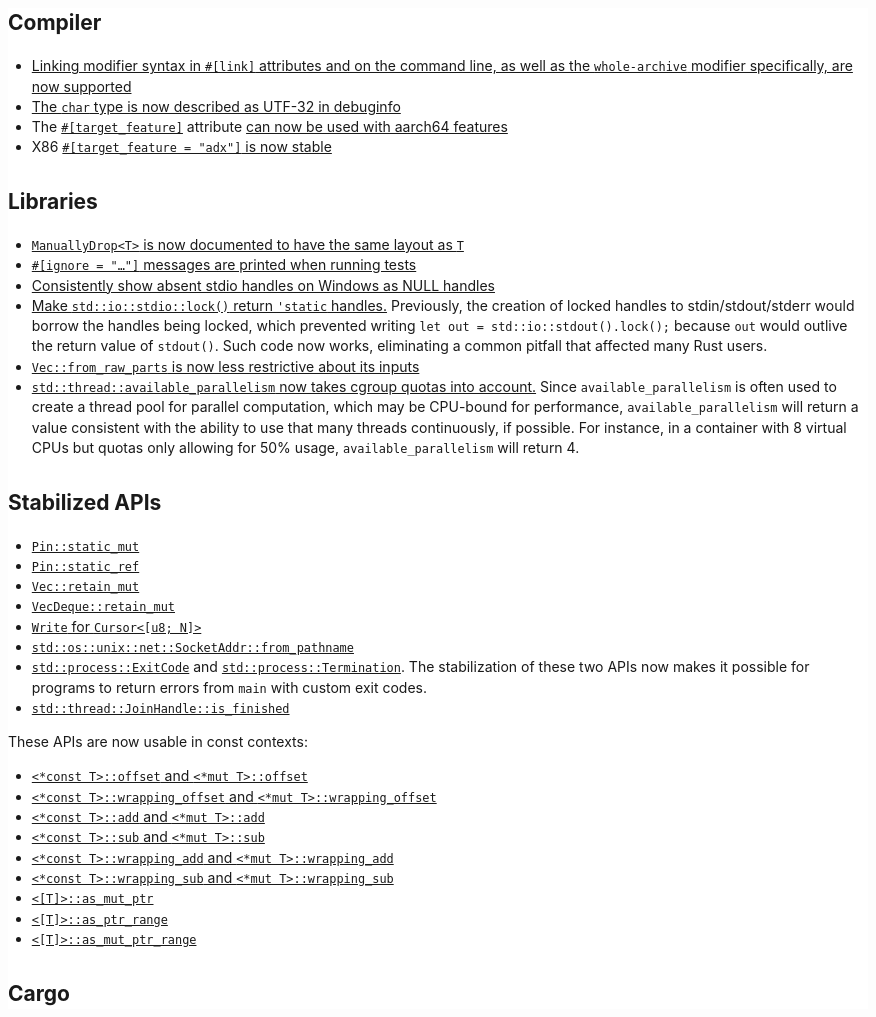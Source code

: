 Compiler
--------

- [Linking modifier syntax in `#[link]` attributes and on the command line, as well as the `whole-archive` modifier specifically, are now supported][93901]
- [The `char` type is now described as UTF-32 in debuginfo][89887]
- The [`#[target_feature]`][target_feature] attribute [can now be used with aarch64 features][90621]
- X86 [`#[target_feature = "adx"]` is now stable][93745]

Libraries
---------

- [`ManuallyDrop<T>` is now documented to have the same layout as `T`][88375]
- [`#[ignore = "…"]` messages are printed when running tests][92714]
- [Consistently show absent stdio handles on Windows as NULL handles][93263]
- [Make `std::io::stdio::lock()` return `'static` handles.][93965] Previously, the creation of locked handles to stdin/stdout/stderr would borrow the handles being locked, which prevented writing `let out = std::io::stdout().lock();` because `out` would outlive the return value of `stdout()`. Such code now works, eliminating a common pitfall that affected many Rust users.
- [`Vec::from_raw_parts` is now less restrictive about its inputs][95016]
- [`std::thread::available_parallelism` now takes cgroup quotas into account.][92697] Since `available_parallelism` is often used to create a thread pool for parallel computation, which may be CPU-bound for performance, `available_parallelism` will return a value consistent with the ability to use that many threads continuously, if possible. For instance, in a container with 8 virtual CPUs but quotas only allowing for 50% usage, `available_parallelism` will return 4.

Stabilized APIs
---------------

- [`Pin::static_mut`]
- [`Pin::static_ref`]
- [`Vec::retain_mut`]
- [`VecDeque::retain_mut`]
- [`Write` for `Cursor<[u8; N]>`][cursor-write-array]
- [`std::os::unix::net::SocketAddr::from_pathname`]
- [`std::process::ExitCode`] and [`std::process::Termination`]. The stabilization of these two APIs now makes it possible for programs to return errors from `main` with custom exit codes.
- [`std::thread::JoinHandle::is_finished`]

These APIs are now usable in const contexts:

- [`<*const T>::offset` and `<*mut T>::offset`][ptr-offset]
- [`<*const T>::wrapping_offset` and `<*mut T>::wrapping_offset`][ptr-wrapping_offset]
- [`<*const T>::add` and `<*mut T>::add`][ptr-add]
- [`<*const T>::sub` and `<*mut T>::sub`][ptr-sub]
- [`<*const T>::wrapping_add` and `<*mut T>::wrapping_add`][ptr-wrapping_add]
- [`<*const T>::wrapping_sub` and `<*mut T>::wrapping_sub`][ptr-wrapping_sub]
- [`<[T]>::as_mut_ptr`][slice-as_mut_ptr]
- [`<[T]>::as_ptr_range`][slice-as_ptr_range]
- [`<[T]>::as_mut_ptr_range`][slice-as_mut_ptr_range]

Cargo
-----


[98608]: https://github.com/rust-lang/rust/issues/98608
[98890]: https://github.com/rust-lang/rust/issues/98890
[98950]: https://github.com/rust-lang/rust/pull/98950
[98126]: https://github.com/rust-lang/rust/pull/98126
[INTEL-SA-00615]: https://www.intel.com/content/www/us/en/security-center/advisory/intel-sa-00615.html
[93313]: https://github.com/rust-lang/rust/pull/93313/
[93969]: https://github.com/rust-lang/rust/pull/93969/
[94206]: https://github.com/rust-lang/rust/pull/94206/
[94457]: https://github.com/rust-lang/rust/pull/94457/
[94775]: https://github.com/rust-lang/rust/pull/94775/
[94872]: https://github.com/rust-lang/rust/pull/94872/
[95006]: https://github.com/rust-lang/rust/pull/95006/
[95035]: https://github.com/rust-lang/rust/pull/95035/
[95372]: https://github.com/rust-lang/rust/pull/95372/
[95380]: https://github.com/rust-lang/rust/pull/95380/
[95431]: https://github.com/rust-lang/rust/pull/95431/
[95469]: https://github.com/rust-lang/rust/pull/95469/
[95705]: https://github.com/rust-lang/rust/pull/95705/
[95801]: https://github.com/rust-lang/rust/pull/95801/
[95819]: https://github.com/rust-lang/rust/pull/95819/
[95841]: https://github.com/rust-lang/rust/pull/95841/
[96042]: https://github.com/rust-lang/rust/pull/96042/
[96150]: https://github.com/rust-lang/rust/pull/96150/
[96268]: https://github.com/rust-lang/rust/pull/96268/
[96279]: https://github.com/rust-lang/rust/pull/96279/
[96393]: https://github.com/rust-lang/rust/pull/96393/
[96436]: https://github.com/rust-lang/rust/pull/96436/
[96557]: https://github.com/rust-lang/rust/pull/96557/
[96630]: https://github.com/rust-lang/rust/pull/96630/
[`bool::then_some`]: https://doc.rust-lang.org/stable/std/primitive.bool.html#method.then_some
[`f32::total_cmp`]: https://doc.rust-lang.org/stable/std/primitive.f32.html#method.total_cmp
[`f64::total_cmp`]: https://doc.rust-lang.org/stable/std/primitive.f64.html#method.total_cmp
[`Stdin::lines`]: https://doc.rust-lang.org/stable/std/io/struct.Stdin.html#method.lines
[`impl<T: Default> Default for AssertUnwindSafe<T>`]: https://doc.rust-lang.org/stable/std/panic/struct.AssertUnwindSafe.html#impl-Default
[rc-u8-from-str]: https://doc.rust-lang.org/stable/std/rc/struct.Rc.html#impl-From%3CRc%3Cstr%3E%3E
[arc-u8-from-str]: https://doc.rust-lang.org/stable/std/sync/struct.Arc.html#impl-From%3CArc%3Cstr%3E%3E
[stdarch/1285]: https://github.com/rust-lang/stdarch/pull/1285
[`windows::CommandExt::raw_arg`]: https://doc.rust-lang.org/stable/std/os/windows/process/trait.CommandExt.html#tymethod.raw_arg
[`FusedIterator for EncodeWide`]: https://doc.rust-lang.org/stable/std/os/windows/ffi/struct.EncodeWide.html#impl-FusedIterator
[88375]: https://github.com/rust-lang/rust/pull/88375/
[89887]: https://github.com/rust-lang/rust/pull/89887/
[90621]: https://github.com/rust-lang/rust/pull/90621/
[92285]: https://github.com/rust-lang/rust/pull/92285/
[92472]: https://github.com/rust-lang/rust/pull/92472/
[92697]: https://github.com/rust-lang/rust/pull/92697/
[92714]: https://github.com/rust-lang/rust/pull/92714/
[92911]: https://github.com/rust-lang/rust/pull/92911/
[93263]: https://github.com/rust-lang/rust/pull/93263/
[93745]: https://github.com/rust-lang/rust/pull/93745/
[93827]: https://github.com/rust-lang/rust/pull/93827/
[93901]: https://github.com/rust-lang/rust/pull/93901/
[93913]: https://github.com/rust-lang/rust/pull/93913/
[93965]: https://github.com/rust-lang/rust/pull/93965/
[94081]: https://github.com/rust-lang/rust/pull/94081/
[94261]: https://github.com/rust-lang/rust/pull/94261/
[94295]: https://github.com/rust-lang/rust/pull/94295/
[94832]: https://github.com/rust-lang/rust/pull/94832/
[95016]: https://github.com/rust-lang/rust/pull/95016/
[95251]: https://github.com/rust-lang/rust/pull/95251/
[`+whole-archive`]: https://doc.rust-lang.org/stable/rustc/command-line-arguments.html#linking-modifiers-whole-archive
[`Pin::static_mut`]: https://doc.rust-lang.org/stable/std/pin/struct.Pin.html#method.static_mut
[`Pin::static_ref`]: https://doc.rust-lang.org/stable/std/pin/struct.Pin.html#method.static_ref
[`Vec::retain_mut`]: https://doc.rust-lang.org/stable/std/vec/struct.Vec.html#method.retain_mut
[`VecDeque::retain_mut`]: https://doc.rust-lang.org/stable/std/collections/struct.VecDeque.html#method.retain_mut
[`std::os::unix::net::SocketAddr::from_pathname`]: https://doc.rust-lang.org/stable/std/os/unix/net/struct.SocketAddr.html#method.from_pathname
[`std::process::ExitCode`]: https://doc.rust-lang.org/stable/std/process/struct.ExitCode.html
[`std::process::Termination`]: https://doc.rust-lang.org/stable/std/process/trait.Termination.html
[`std::thread::JoinHandle::is_finished`]: https://doc.rust-lang.org/stable/std/thread/struct.JoinHandle.html#method.is_finished
[cargo/10448]: https://github.com/rust-lang/cargo/pull/10448/
[cursor-write-array]: https://doc.rust-lang.org/stable/std/io/struct.Cursor.html#impl-Write-4
[link-attr]: https://doc.rust-lang.org/stable/reference/items/external-blocks.html#the-link-attribute
[ptr-add]: https://doc.rust-lang.org/stable/std/primitive.pointer.html#method.add
[ptr-offset]: https://doc.rust-lang.org/stable/std/primitive.pointer.html#method.offset
[ptr-sub]: https://doc.rust-lang.org/stable/std/primitive.pointer.html#method.sub
[ptr-wrapping_add]: https://doc.rust-lang.org/stable/std/primitive.pointer.html#method.wrapping_add
[ptr-wrapping_offset]: https://doc.rust-lang.org/stable/std/primitive.pointer.html#method.wrapping_offset
[ptr-wrapping_sub]: https://doc.rust-lang.org/stable/std/primitive.pointer.html#method.wrapping_sub
[slice-as_mut_ptr]: https://doc.rust-lang.org/stable/std/primitive.slice.html#method.as_mut_ptr
[slice-as_mut_ptr_range]: https://doc.rust-lang.org/stable/std/primitive.slice.html#method.as_mut_ptr_range
[slice-as_ptr_range]: https://doc.rust-lang.org/stable/std/primitive.slice.html#method.as_ptr_range
[target_feature]: https://doc.rust-lang.org/reference/attributes/codegen.html#the-target_feature-attribute
[83822]: https://github.com/rust-lang/rust/pull/83822
[86374]: https://github.com/rust-lang/rust/pull/86374
[87487]: https://github.com/rust-lang/rust/pull/87487
[89621]: https://github.com/rust-lang/rust/pull/89621
[89926]: https://github.com/rust-lang/rust/pull/89926
[90132]: https://github.com/rust-lang/rust/pull/90132
[90247]: https://github.com/rust-lang/rust/pull/90247
[91606]: https://github.com/rust-lang/rust/pull/91606
[92068]: https://github.com/rust-lang/rust/pull/92068
[92300]: https://github.com/rust-lang/rust/pull/92300
[92357]: https://github.com/rust-lang/rust/pull/92357
[92383]: https://github.com/rust-lang/rust/pull/92383
[92630]: https://github.com/rust-lang/rust/pull/92630
[92670]: https://github.com/rust-lang/rust/pull/92670
[92800]: https://github.com/rust-lang/rust/pull/92800
[92933]: https://github.com/rust-lang/rust/pull/92933
[93566]: https://github.com/rust-lang/rust/pull/93566
[93577]: https://github.com/rust-lang/rust/pull/93577
[93658]: https://github.com/rust-lang/rust/pull/93658
[93742]: https://github.com/rust-lang/rust/pull/93742
[93824]: https://github.com/rust-lang/rust/pull/93824
[93918]: https://github.com/rust-lang/rust/pull/93918
[95026]: https://github.com/rust-lang/rust/pull/95026
[cargo/10086]: https://github.com/rust-lang/cargo/pull/10086
[cargo/10245]: https://github.com/rust-lang/cargo/pull/10245
[cargo/10269]: https://github.com/rust-lang/cargo/pull/10269
[cargo/10274]: https://github.com/rust-lang/cargo/pull/10274
[cargo/10379]: https://github.com/rust-lang/cargo/pull/10379
[arc_new_cyclic]: https://doc.rust-lang.org/stable/std/sync/struct.Arc.html#method.new_cyclic
[rc_new_cyclic]: https://doc.rust-lang.org/stable/std/rc/struct.Rc.html#method.new_cyclic
[slice_escape_ascii]: https://doc.rust-lang.org/stable/std/slice/struct.EscapeAscii.html
[slice_u8_escape_ascii]: https://doc.rust-lang.org/stable/std/primitive.slice.html#method.escape_ascii
[u8_escape_ascii]: https://doc.rust-lang.org/stable/std/primitive.u8.html#method.escape_ascii
[vec_spare_capacity_mut]: https://doc.rust-lang.org/stable/std/vec/struct.Vec.html#method.spare_capacity_mut
[assume_init_drop]: https://doc.rust-lang.org/stable/std/mem/union.MaybeUninit.html#method.assume_init_drop
[assume_init_read]: https://doc.rust-lang.org/stable/std/mem/union.MaybeUninit.html#method.assume_init_read
[i8_abs_diff]: https://doc.rust-lang.org/stable/std/primitive.i8.html#method.abs_diff
[i16_abs_diff]: https://doc.rust-lang.org/stable/std/primitive.i16.html#method.abs_diff
[i32_abs_diff]: https://doc.rust-lang.org/stable/std/primitive.i32.html#method.abs_diff
[i64_abs_diff]: https://doc.rust-lang.org/stable/std/primitive.i64.html#method.abs_diff
[i128_abs_diff]: https://doc.rust-lang.org/stable/std/primitive.i128.html#method.abs_diff
[isize_abs_diff]: https://doc.rust-lang.org/stable/std/primitive.isize.html#method.abs_diff
[u8_abs_diff]: https://doc.rust-lang.org/stable/std/primitive.u8.html#method.abs_diff
[u16_abs_diff]: https://doc.rust-lang.org/stable/std/primitive.u16.html#method.abs_diff
[u32_abs_diff]: https://doc.rust-lang.org/stable/std/primitive.u32.html#method.abs_diff
[u64_abs_diff]: https://doc.rust-lang.org/stable/std/primitive.u64.html#method.abs_diff
[u128_abs_diff]: https://doc.rust-lang.org/stable/std/primitive.u128.html#method.abs_diff
[usize_abs_diff]: https://doc.rust-lang.org/stable/std/primitive.usize.html#method.abs_diff
[display_error_kind]: https://doc.rust-lang.org/stable/std/io/enum.ErrorKind.html#impl-Display
[from_u8_exit_code]: https://doc.rust-lang.org/stable/std/process/struct.ExitCode.html#impl-From%3Cu8%3E
[not_never]: https://doc.rust-lang.org/stable/std/primitive.never.html#impl-Not
[wrapping_assign_ops]: https://doc.rust-lang.org/stable/std/num/struct.Wrapping.html#trait-implementations
[is_aarch64_feature_detected]: https://doc.rust-lang.org/stable/std/arch/macro.is_aarch64_feature_detected.html
[94124]: https://github.com/rust-lang/rust/issues/94124
[91867]: https://github.com/rust-lang/rust/issues/91867
[83744]: https://github.com/rust-lang/rust/pull/83744/
[83791]: https://github.com/rust-lang/rust/pull/83791/
[85013]: https://github.com/rust-lang/rust/pull/85013/
[89825]: https://github.com/rust-lang/rust/pull/89825/
[89999]: https://github.com/rust-lang/rust/pull/89999/
[90128]: https://github.com/rust-lang/rust/pull/90128/
[90207]: https://github.com/rust-lang/rust/pull/90207/
[90521]: https://github.com/rust-lang/rust/pull/90521/
[90586]: https://github.com/rust-lang/rust/pull/90586/
[90637]: https://github.com/rust-lang/rust/pull/90637/
[90833]: https://github.com/rust-lang/rust/pull/90833/
[90846]: https://github.com/rust-lang/rust/pull/90846/
[91003]: https://github.com/rust-lang/rust/pull/91003/
[91172]: https://github.com/rust-lang/rust/pull/91172/
[91255]: https://github.com/rust-lang/rust/pull/91255/
[91284]: https://github.com/rust-lang/rust/pull/91284/
[91535]: https://github.com/rust-lang/rust/pull/91535/
[91593]: https://github.com/rust-lang/rust/pull/91593/
[91728]: https://github.com/rust-lang/rust/pull/91728/
[91878]: https://github.com/rust-lang/rust/pull/91878/
[91896]: https://github.com/rust-lang/rust/pull/91896/
[91926]: https://github.com/rust-lang/rust/pull/91926/
[91984]: https://github.com/rust-lang/rust/pull/91984/
[92020]: https://github.com/rust-lang/rust/pull/92020/
[92034]: https://github.com/rust-lang/rust/pull/92034/
[92137]: https://github.com/rust-lang/rust/pull/92137/
[92483]: https://github.com/rust-lang/rust/pull/92483/
[cargo/10088]: https://github.com/rust-lang/cargo/pull/10088/
[cargo/10133]: https://github.com/rust-lang/cargo/pull/10133/
[cargo/10145]: https://github.com/rust-lang/cargo/pull/10145/
[cargo/10152]: https://github.com/rust-lang/cargo/pull/10152/
[cargo/10165]: https://github.com/rust-lang/cargo/pull/10165/
[cargo/10172]: https://github.com/rust-lang/cargo/pull/10172/
[cargo/10201]: https://github.com/rust-lang/cargo/pull/10201/
[cargo/10269]: https://github.com/rust-lang/cargo/pull/10269/
[cstr_from_bytes]: https://doc.rust-lang.org/stable/std/ffi/struct.CStr.html#method.from_bytes_with_nul_unchecked
[muninit_ptr]: https://doc.rust-lang.org/stable/std/mem/union.MaybeUninit.html#method.as_ptr
[muninit_init]: https://doc.rust-lang.org/stable/std/mem/union.MaybeUninit.html#method.assume_init
[muninit_init_ref]: https://doc.rust-lang.org/stable/std/mem/union.MaybeUninit.html#method.assume_init_ref
[unwindsafe_once]: https://doc.rust-lang.org/stable/std/sync/struct.Once.html#impl-UnwindSafe
[refunwindsafe_once]: https://doc.rust-lang.org/stable/std/sync/struct.Once.html#impl-RefUnwindSafe
[tryfrom_ref_arr]: https://doc.rust-lang.org/stable/std/convert/trait.TryFrom.html#impl-TryFrom%3C%26%27_%20mut%20%5BT%5D%3E
[lowercase]: https://doc.rust-lang.org/stable/std/char/struct.ToLowercase.html#impl-DoubleEndedIterator
[uppercase]: https://doc.rust-lang.org/stable/std/char/struct.ToUppercase.html#impl-DoubleEndedIterator
[try_from_char_err]: https://doc.rust-lang.org/stable/std/char/struct.TryFromCharError.html
[available_parallelism]: https://doc.rust-lang.org/stable/std/thread/fn.available_parallelism.html
[result-copied]: https://doc.rust-lang.org/stable/std/result/enum.Result.html#method.copied
[result-cloned]: https://doc.rust-lang.org/stable/std/result/enum.Result.html#method.cloned
[asm]: https://doc.rust-lang.org/stable/core/arch/macro.asm.html
[global_asm]: https://doc.rust-lang.org/stable/core/arch/macro.global_asm.html
[is_break]: https://doc.rust-lang.org/stable/std/ops/enum.ControlFlow.html#method.is_break
[is_continue]: https://doc.rust-lang.org/stable/std/ops/enum.ControlFlow.html#method.is_continue
[try_from_char_u8]: https://doc.rust-lang.org/stable/std/primitive.char.html#impl-TryFrom%3Cchar%3E
[zip]: https://doc.rust-lang.org/stable/std/iter/fn.zip.html
[is_power_of_two8]: https://doc.rust-lang.org/stable/core/num/struct.NonZeroU8.html#method.is_power_of_two
[is_power_of_two16]: https://doc.rust-lang.org/stable/core/num/struct.NonZeroU16.html#method.is_power_of_two
[is_power_of_two32]: https://doc.rust-lang.org/stable/core/num/struct.NonZeroU32.html#method.is_power_of_two
[is_power_of_two64]: https://doc.rust-lang.org/stable/core/num/struct.NonZeroU64.html#method.is_power_of_two
[is_power_of_two128]: https://doc.rust-lang.org/stable/core/num/struct.NonZeroU128.html#method.is_power_of_two
[is_power_of_two_usize]: https://doc.rust-lang.org/stable/core/num/struct.NonZeroUsize.html#method.is_power_of_two
[stdarch/1266]: https://github.com/rust-lang/stdarch/pull/1266
[CVE-2022-21658]: https://www.cve.org/CVERecord?id=CVE-2022-21658
[91254]: https://github.com/rust-lang/rust/pull/91254
[92912]: https://github.com/rust-lang/rust/pull/92912
[clippy/8075]: https://github.com/rust-lang/rust-clippy/pull/8075
[clippy/8295]: https://github.com/rust-lang/rust-clippy/pull/8295
[87337]: https://github.com/rust-lang/rust/pull/87337/
[87467]: https://github.com/rust-lang/rust/pull/87467/
[87704]: https://github.com/rust-lang/rust/pull/87704/
[88041]: https://github.com/rust-lang/rust/pull/88041/
[88447]: https://github.com/rust-lang/rust/pull/88447/
[88601]: https://github.com/rust-lang/rust/pull/88601/
[89062]: https://github.com/rust-lang/rust/pull/89062/
[89174]: https://github.com/rust-lang/rust/pull/89174/
[89551]: https://github.com/rust-lang/rust/pull/89551/
[89558]: https://github.com/rust-lang/rust/pull/89558/
[89580]: https://github.com/rust-lang/rust/pull/89580/
[89652]: https://github.com/rust-lang/rust/pull/89652/
[90041]: https://github.com/rust-lang/rust/pull/90041/
[90058]: https://github.com/rust-lang/rust/pull/90058/
[90104]: https://github.com/rust-lang/rust/pull/90104/
[90117]: https://github.com/rust-lang/rust/pull/90117/
[90175]: https://github.com/rust-lang/rust/pull/90175/
[90183]: https://github.com/rust-lang/rust/pull/90183/
[90297]: https://github.com/rust-lang/rust/pull/90297/
[90329]: https://github.com/rust-lang/rust/pull/90329/
[90361]: https://github.com/rust-lang/rust/pull/90361/
[90417]: https://github.com/rust-lang/rust/pull/90417/
[90473]: https://github.com/rust-lang/rust/pull/90473/
[90491]: https://github.com/rust-lang/rust/pull/90491/
[90733]: https://github.com/rust-lang/rust/pull/90733/
[90833]: https://github.com/rust-lang/rust/pull/90833/
[90846]: https://github.com/rust-lang/rust/pull/90846/
[91026]: https://github.com/rust-lang/rust/pull/91026/
[91207]: https://github.com/rust-lang/rust/pull/91207/
[91255]: https://github.com/rust-lang/rust/pull/91255/
[cargo/10082]: https://github.com/rust-lang/cargo/pull/10082/
[cargo/10107]: https://github.com/rust-lang/cargo/pull/10107/
[`Metadata::is_symlink`]: https://doc.rust-lang.org/stable/std/fs/struct.Metadata.html#method.is_symlink
[`Path::is_symlink`]: https://doc.rust-lang.org/stable/std/path/struct.Path.html#method.is_symlink
[`{integer}::saturating_div`]: https://doc.rust-lang.org/stable/std/primitive.i8.html#method.saturating_div
[`Option::unwrap_unchecked`]: https://doc.rust-lang.org/stable/std/option/enum.Option.html#method.unwrap_unchecked
[`Result::unwrap_unchecked`]: https://doc.rust-lang.org/stable/std/result/enum.Result.html#method.unwrap_unchecked
[`Result::unwrap_err_unchecked`]: https://doc.rust-lang.org/stable/std/result/enum.Result.html#method.unwrap_err_unchecked
[`File::options`]: https://doc.rust-lang.org/stable/std/fs/struct.File.html#method.options
[`Duration::new`]: https://doc.rust-lang.org/stable/std/time/struct.Duration.html#method.new
[85200]: https://github.com/rust-lang/rust/pull/85200/
[86191]: https://github.com/rust-lang/rust/pull/86191/
[87220]: https://github.com/rust-lang/rust/pull/87220/
[87260]: https://github.com/rust-lang/rust/pull/87260/
[88321]: https://github.com/rust-lang/rust/pull/88321/
[88529]: https://github.com/rust-lang/rust/pull/88529/
[88690]: https://github.com/rust-lang/rust/pull/88690/
[88952]: https://github.com/rust-lang/rust/pull/88952/
[89337]: https://github.com/rust-lang/rust/pull/89337/
[89507]: https://github.com/rust-lang/rust/pull/89507/
[89508]: https://github.com/rust-lang/rust/pull/89508/
[89582]: https://github.com/rust-lang/rust/pull/89582/
[89597]: https://github.com/rust-lang/rust/pull/89597/
[89614]: https://github.com/rust-lang/rust/pull/89614/
[89692]: https://github.com/rust-lang/rust/issues/89692/
[cargo/9943]: https://github.com/rust-lang/cargo/pull/9943/
[`array::as_mut_slice`]: https://doc.rust-lang.org/std/primitive.array.html#method.as_mut_slice
[`array::as_slice`]: https://doc.rust-lang.org/std/primitive.array.html#method.as_slice
[`collections::TryReserveError`]: https://doc.rust-lang.org/std/collections/struct.TryReserveError.html
[`HashMap::try_reserve`]: https://doc.rust-lang.org/std/collections/hash_map/struct.HashMap.html#method.try_reserve
[`HashSet::try_reserve`]: https://doc.rust-lang.org/std/collections/hash_set/struct.HashSet.html#method.try_reserve
[`String::try_reserve`]: https://doc.rust-lang.org/alloc/string/struct.String.html#method.try_reserve
[`String::try_reserve_exact`]: https://doc.rust-lang.org/alloc/string/struct.String.html#method.try_reserve_exact
[`Vec::try_reserve`]: https://doc.rust-lang.org/std/vec/struct.Vec.html#method.try_reserve
[`Vec::try_reserve_exact`]: https://doc.rust-lang.org/std/vec/struct.Vec.html#method.try_reserve_exact
[`VecDeque::try_reserve`]: https://doc.rust-lang.org/std/collections/struct.VecDeque.html#method.try_reserve
[`VecDeque::try_reserve_exact`]: https://doc.rust-lang.org/std/collections/struct.VecDeque.html#method.try_reserve_exact
[`Iterator::map_while`]: https://doc.rust-lang.org/std/iter/trait.Iterator.html#method.map_while
[`iter::MapWhile`]: https://doc.rust-lang.org/std/iter/struct.MapWhile.html
[`proc_macro::is_available`]: https://doc.rust-lang.org/proc_macro/fn.is_available.html
[`Command::get_program`]: https://doc.rust-lang.org/std/process/struct.Command.html#method.get_program
[`Command::get_args`]: https://doc.rust-lang.org/std/process/struct.Command.html#method.get_args
[`Command::get_envs`]: https://doc.rust-lang.org/std/process/struct.Command.html#method.get_envs
[`Command::get_current_dir`]: https://doc.rust-lang.org/std/process/struct.Command.html#method.get_current_dir
[`CommandArgs`]: https://doc.rust-lang.org/std/process/struct.CommandArgs.html
[`CommandEnvs`]: https://doc.rust-lang.org/std/process/struct.CommandEnvs.html
[CVE-2021-42574]: https://cve.mitre.org/cgi-bin/cvename.cgi?name=CVE-2021-42574
[rust-2021-edition-guide]: https://doc.rust-lang.org/nightly/edition-guide/rust-2021/index.html
[`std::os::unix::fs::chroot`]: https://doc.rust-lang.org/stable/std/os/unix/fs/fn.chroot.html
[`UnsafeCell::raw_get`]: https://doc.rust-lang.org/stable/std/cell/struct.UnsafeCell.html#method.raw_get
[`BufWriter::into_parts`]: https://doc.rust-lang.org/stable/std/io/struct.BufWriter.html#method.into_parts
[`core::panic::{UnwindSafe, RefUnwindSafe, AssertUnwindSafe}`]: https://github.com/rust-lang/rust/pull/84662
[`Vec::shrink_to`]: https://doc.rust-lang.org/stable/std/vec/struct.Vec.html#method.shrink_to
[`String::shrink_to`]: https://doc.rust-lang.org/stable/std/string/struct.String.html#method.shrink_to
[`OsString::shrink_to`]: https://doc.rust-lang.org/stable/std/ffi/struct.OsString.html#method.shrink_to
[`PathBuf::shrink_to`]: https://doc.rust-lang.org/stable/std/path/struct.PathBuf.html#method.shrink_to
[`BinaryHeap::shrink_to`]: https://doc.rust-lang.org/stable/std/collections/struct.BinaryHeap.html#method.shrink_to
[`VecDeque::shrink_to`]: https://doc.rust-lang.org/stable/std/collections/struct.VecDeque.html#method.shrink_to
[`HashMap::shrink_to`]: https://doc.rust-lang.org/stable/std/collections/hash_map/struct.HashMap.html#method.shrink_to
[`HashSet::shrink_to`]: https://doc.rust-lang.org/stable/std/collections/hash_set/struct.HashSet.html#method.shrink_to
[`std::mem::transmute`]: https://doc.rust-lang.org/stable/std/mem/fn.transmute.html
[`slice::first`]: https://doc.rust-lang.org/stable/std/primitive.slice.html#method.first
[`slice::split_first`]: https://doc.rust-lang.org/stable/std/primitive.slice.html#method.split_first
[`slice::last`]: https://doc.rust-lang.org/stable/std/primitive.slice.html#method.last
[`slice::split_last`]: https://doc.rust-lang.org/stable/std/primitive.slice.html#method.split_last
[`rust-version`]: https://doc.rust-lang.org/nightly/cargo/reference/manifest.html#the-rust-version-field
[rust#87671]: https://github.com/rust-lang/rust/pull/87671
[rust#86183]: https://github.com/rust-lang/rust/pull/86183
[rust#87385]: https://github.com/rust-lang/rust/pull/87385
[rust#88100]: https://github.com/rust-lang/rust/pull/88100
[rust#85305]: https://github.com/rust-lang/rust/pull/85305
[rust#88069]: https://github.com/rust-lang/rust/pull/88069
[rust#87472]: https://github.com/rust-lang/rust/pull/87472
[rust#87699]: https://github.com/rust-lang/rust/pull/87699
[rust#87570]: https://github.com/rust-lang/rust/pull/87570
[rust#88023]: https://github.com/rust-lang/rust/pull/88023
[rust#87760]: https://github.com/rust-lang/rust/pull/87760
[rust#87370]: https://github.com/rust-lang/rust/pull/87370
[rust#87580]: https://github.com/rust-lang/rust/pull/87580
[rust#83342]: https://github.com/rust-lang/rust/pull/83342
[rust#83093]: https://github.com/rust-lang/rust/pull/83093
[rust#85835]: https://github.com/rust-lang/rust/pull/85835
[rust#86744]: https://github.com/rust-lang/rust/pull/86744
[rust#81363]: https://github.com/rust-lang/rust/pull/81363
[rust#84111]: https://github.com/rust-lang/rust/pull/84111
[rust#85769]: https://github.com/rust-lang/rust/pull/85769#issuecomment-854363720
[rust#88399]: https://github.com/rust-lang/rust/pull/88399
[rust#81825]: https://github.com/rust-lang/rust/pull/81825#issuecomment-808406918
[rust#88019]: https://github.com/rust-lang/rust/pull/88019
[rust#87666]: https://github.com/rust-lang/rust/pull/87666
[86849]: https://github.com/rust-lang/rust/pull/86849
[86513]: https://github.com/rust-lang/rust/pull/86513
[86334]: https://github.com/rust-lang/rust/pull/86334
[86260]: https://github.com/rust-lang/rust/pull/86260
[85970]: https://github.com/rust-lang/rust/pull/85970
[85876]: https://github.com/rust-lang/rust/pull/85876
[83572]: https://github.com/rust-lang/rust/pull/83572
[86294]: https://github.com/rust-lang/rust/pull/86294
[86858]: https://github.com/rust-lang/rust/pull/86858
[86761]: https://github.com/rust-lang/rust/pull/86761
[85746]: https://github.com/rust-lang/rust/pull/85746
[85270]: https://github.com/rust-lang/rust/pull/85270
[83918]: https://github.com/rust-lang/rust/pull/83918
[79965]: https://github.com/rust-lang/rust/pull/79965
[cargo/9663]: https://github.com/rust-lang/cargo/pull/9663
[cargo/9675]: https://github.com/rust-lang/cargo/pull/9675
[cargo/9550]: https://github.com/rust-lang/cargo/pull/9550
[cargo/9680]: https://github.com/rust-lang/cargo/pull/9680
[`array::map`]: https://doc.rust-lang.org/stable/std/primitive.array.html#method.map
[`Bound::cloned`]: https://doc.rust-lang.org/stable/std/ops/enum.Bound.html#method.cloned
[`Drain::as_str`]: https://doc.rust-lang.org/stable/std/string/struct.Drain.html#method.as_str
[`IntoInnerError::into_error`]: https://doc.rust-lang.org/stable/std/io/struct.IntoInnerError.html#method.into_error
[`IntoInnerError::into_parts`]: https://doc.rust-lang.org/stable/std/io/struct.IntoInnerError.html#method.into_parts
[`MaybeUninit::assume_init_mut`]: https://doc.rust-lang.org/stable/std/mem/union.MaybeUninit.html#method.assume_init_mut
[`MaybeUninit::assume_init_ref`]: https://doc.rust-lang.org/stable/std/mem/union.MaybeUninit.html#method.assume_init_ref
[`MaybeUninit::write`]: https://doc.rust-lang.org/stable/std/mem/union.MaybeUninit.html#method.write
[`ops::ControlFlow`]: https://doc.rust-lang.org/stable/std/ops/enum.ControlFlow.html
[`str::from_utf8_unchecked`]: https://doc.rust-lang.org/stable/std/str/fn.from_utf8_unchecked.html
[`x86::_bittest`]: https://doc.rust-lang.org/stable/core/arch/x86/fn._bittest.html
[`x86::_bittestandcomplement`]: https://doc.rust-lang.org/stable/core/arch/x86/fn._bittestandcomplement.html
[`x86::_bittestandreset`]: https://doc.rust-lang.org/stable/core/arch/x86/fn._bittestandreset.html
[`x86::_bittestandset`]: https://doc.rust-lang.org/stable/core/arch/x86/fn._bittestandset.html
[`x86_64::_bittest64`]: https://doc.rust-lang.org/stable/core/arch/x86_64/fn._bittest64.html
[`x86_64::_bittestandcomplement64`]: https://doc.rust-lang.org/stable/core/arch/x86_64/fn._bittestandcomplement64.html
[`x86_64::_bittestandreset64`]: https://doc.rust-lang.org/stable/core/arch/x86_64/fn._bittestandreset64.html
[`x86_64::_bittestandset64`]: https://doc.rust-lang.org/stable/core/arch/x86_64/fn._bittestandset64.html
[85574]: https://github.com/rust-lang/rust/issues/85574
[86831]: https://github.com/rust-lang/rust/issues/86831
[86063]: https://github.com/rust-lang/rust/issues/86063
[79608]: https://github.com/rust-lang/rust/pull/79608
[84988]: https://github.com/rust-lang/rust/pull/84988
[84701]: https://github.com/rust-lang/rust/pull/84701
[84072]: https://github.com/rust-lang/rust/pull/84072
[85745]: https://github.com/rust-lang/rust/pull/85745
[84744]: https://github.com/rust-lang/rust/pull/84744
[85078]: https://github.com/rust-lang/rust/pull/85078
[84717]: https://github.com/rust-lang/rust/pull/84717
[83800]: https://github.com/rust-lang/rust/pull/83800
[83366]: https://github.com/rust-lang/rust/pull/83366
[83278]: https://github.com/rust-lang/rust/pull/83278
[85292]: https://github.com/rust-lang/rust/pull/85292
[82834]: https://github.com/rust-lang/rust/pull/82834
[cargo/9520]: https://github.com/rust-lang/cargo/pull/9520
[cargo/9499]: https://github.com/rust-lang/cargo/pull/9499
[cargo/9488]: https://github.com/rust-lang/cargo/pull/9488
[cargo/9375]: https://github.com/rust-lang/cargo/pull/9375
[`BTreeMap::into_keys`]: https://doc.rust-lang.org/std/collections/struct.BTreeMap.html#method.into_keys
[`BTreeMap::into_values`]: https://doc.rust-lang.org/std/collections/struct.BTreeMap.html#method.into_values
[`HashMap::into_keys`]: https://doc.rust-lang.org/std/collections/struct.HashMap.html#method.into_keys
[`HashMap::into_values`]: https://doc.rust-lang.org/std/collections/struct.HashMap.html#method.into_values
[`arch::wasm32`]: https://doc.rust-lang.org/core/arch/wasm32/index.html
[`VecDeque::binary_search`]: https://doc.rust-lang.org/std/collections/struct.VecDeque.html#method.binary_search
[`VecDeque::binary_search_by`]: https://doc.rust-lang.org/std/collections/struct.VecDeque.html#method.binary_search_by
[`VecDeque::binary_search_by_key`]: https://doc.rust-lang.org/std/collections/struct.VecDeque.html#method.binary_search_by_key
[`VecDeque::partition_point`]: https://doc.rust-lang.org/std/collections/struct.VecDeque.html#method.partition_point
[85667]: https://github.com/rust-lang/rust/pull/85667
[83386]: https://github.com/rust-lang/rust/pull/83386
[82771]: https://github.com/rust-lang/rust/pull/82771
[84147]: https://github.com/rust-lang/rust/pull/84147
[84082]: https://github.com/rust-lang/rust/pull/84082
[83799]: https://github.com/rust-lang/rust/pull/83799
[83681]: https://github.com/rust-lang/rust/pull/83681
[83652]: https://github.com/rust-lang/rust/pull/83652
[83387]: https://github.com/rust-lang/rust/pull/83387
[82873]: https://github.com/rust-lang/rust/pull/82873
[82864]: https://github.com/rust-lang/rust/pull/82864
[82608]: https://github.com/rust-lang/rust/pull/82608
[82565]: https://github.com/rust-lang/rust/pull/82565
[80525]: https://github.com/rust-lang/rust/pull/80525
[79278]: https://github.com/rust-lang/rust/pull/79278
[78618]: https://github.com/rust-lang/rust/pull/78618
[77704]: https://github.com/rust-lang/rust/pull/77704
[83941]: https://github.com/rust-lang/rust/pull/83941
[83065]: https://github.com/rust-lang/rust/pull/83065
[81764]: https://github.com/rust-lang/rust/pull/81764
[81469]: https://github.com/rust-lang/rust/pull/81469
[cargo/9298]: https://github.com/rust-lang/cargo/pull/9298
[cargo/9282]: https://github.com/rust-lang/cargo/pull/9282
[cargo/9392]: https://github.com/rust-lang/cargo/pull/9392
[`AtomicBool::fetch_update`]: https://doc.rust-lang.org/std/sync/atomic/struct.AtomicBool.html#method.fetch_update
[`AtomicPtr::fetch_update`]: https://doc.rust-lang.org/std/sync/atomic/struct.AtomicPtr.html#method.fetch_update
[`BTreeMap::retain`]: https://doc.rust-lang.org/std/collections/struct.BTreeMap.html#method.retain
[`BTreeSet::retain`]: https://doc.rust-lang.org/std/collections/struct.BTreeSet.html#method.retain
[`BufReader::seek_relative`]: https://doc.rust-lang.org/std/io/struct.BufReader.html#method.seek_relative
[`DebugStruct::non_exhaustive`]: https://doc.rust-lang.org/std/fmt/struct.DebugStruct.html#method.finish_non_exhaustive
[`Duration::MAX`]: https://doc.rust-lang.org/std/time/struct.Duration.html#associatedconstant.MAX
[`Duration::ZERO`]: https://doc.rust-lang.org/std/time/struct.Duration.html#associatedconstant.ZERO
[`Duration::is_zero`]: https://doc.rust-lang.org/std/time/struct.Duration.html#method.is_zero
[`Duration::saturating_add`]: https://doc.rust-lang.org/std/time/struct.Duration.html#method.saturating_add
[`Duration::saturating_mul`]: https://doc.rust-lang.org/std/time/struct.Duration.html#method.saturating_mul
[`Duration::saturating_sub`]: https://doc.rust-lang.org/std/time/struct.Duration.html#method.saturating_sub
[`ErrorKind::Unsupported`]: https://doc.rust-lang.org/std/io/enum.ErrorKind.html#variant.Unsupported
[`Option::insert`]: https://doc.rust-lang.org/std/option/enum.Option.html#method.insert
[`Ordering::is_eq`]: https://doc.rust-lang.org/std/cmp/enum.Ordering.html#method.is_eq
[`Ordering::is_ge`]: https://doc.rust-lang.org/std/cmp/enum.Ordering.html#method.is_ge
[`Ordering::is_gt`]: https://doc.rust-lang.org/std/cmp/enum.Ordering.html#method.is_gt
[`Ordering::is_le`]: https://doc.rust-lang.org/std/cmp/enum.Ordering.html#method.is_le
[`Ordering::is_lt`]: https://doc.rust-lang.org/std/cmp/enum.Ordering.html#method.is_lt
[`Ordering::is_ne`]: https://doc.rust-lang.org/std/cmp/enum.Ordering.html#method.is_ne
[`OsStr::is_ascii`]: https://doc.rust-lang.org/std/ffi/struct.OsStr.html#method.is_ascii
[`OsStr::make_ascii_lowercase`]: https://doc.rust-lang.org/std/ffi/struct.OsStr.html#method.make_ascii_lowercase
[`OsStr::make_ascii_uppercase`]: https://doc.rust-lang.org/std/ffi/struct.OsStr.html#method.make_ascii_uppercase
[`OsStr::to_ascii_lowercase`]: https://doc.rust-lang.org/std/ffi/struct.OsStr.html#method.to_ascii_lowercase
[`OsStr::to_ascii_uppercase`]: https://doc.rust-lang.org/std/ffi/struct.OsStr.html#method.to_ascii_uppercase
[`Peekable::peek_mut`]: https://doc.rust-lang.org/std/iter/struct.Peekable.html#method.peek_mut
[`Rc::decrement_strong_count`]: https://doc.rust-lang.org/std/rc/struct.Rc.html#method.increment_strong_count
[`Rc::increment_strong_count`]: https://doc.rust-lang.org/std/rc/struct.Rc.html#method.increment_strong_count
[`Vec::extend_from_within`]: https://doc.rust-lang.org/beta/std/vec/struct.Vec.html#method.extend_from_within
[`array::from_mut`]: https://doc.rust-lang.org/beta/std/array/fn.from_mut.html
[`array::from_ref`]: https://doc.rust-lang.org/beta/std/array/fn.from_ref.html
[`cmp::max_by_key`]: https://doc.rust-lang.org/beta/std/cmp/fn.max_by_key.html
[`cmp::max_by`]: https://doc.rust-lang.org/beta/std/cmp/fn.max_by.html
[`cmp::min_by_key`]: https://doc.rust-lang.org/beta/std/cmp/fn.min_by_key.html
[`cmp::min_by`]: https://doc.rust-lang.org/beta/std/cmp/fn.min_by.html
[`f32::is_subnormal`]: https://doc.rust-lang.org/std/primitive.f64.html#method.is_subnormal
[`f64::is_subnormal`]: https://doc.rust-lang.org/std/primitive.f64.html#method.is_subnormal
[ietf6943]: https://datatracker.ietf.org/doc/html/rfc6943#section-3.1.1
[84970]: https://github.com/rust-lang/rust/issues/84970
[84136]: https://github.com/rust-lang/rust/issues/84136
[80763]: https://github.com/rust-lang/rust/pull/80763
[82166]: https://github.com/rust-lang/rust/pull/82166
[82121]: https://github.com/rust-lang/rust/pull/82121
[81879]: https://github.com/rust-lang/rust/pull/81879
[82261]: https://github.com/rust-lang/rust/pull/82261
[82218]: https://github.com/rust-lang/rust/pull/82218
[82216]: https://github.com/rust-lang/rust/pull/82216
[82202]: https://github.com/rust-lang/rust/pull/82202
[81855]: https://github.com/rust-lang/rust/pull/81855
[81766]: https://github.com/rust-lang/rust/pull/81766
[81744]: https://github.com/rust-lang/rust/pull/81744
[81611]: https://github.com/rust-lang/rust/pull/81611
[81479]: https://github.com/rust-lang/rust/pull/81479
[81451]: https://github.com/rust-lang/rust/pull/81451
[81356]: https://github.com/rust-lang/rust/pull/81356
[80962]: https://github.com/rust-lang/rust/pull/80962
[80553]: https://github.com/rust-lang/rust/pull/80553
[80527]: https://github.com/rust-lang/rust/pull/80527
[79519]: https://github.com/rust-lang/rust/pull/79519
[79423]: https://github.com/rust-lang/rust/pull/79423
[79208]: https://github.com/rust-lang/rust/pull/79208
[78429]: https://github.com/rust-lang/rust/pull/78429
[82733]: https://github.com/rust-lang/rust/pull/82733
[82594]: https://github.com/rust-lang/rust/pull/82594
[79078]: https://github.com/rust-lang/rust/pull/79078
[cargo/9181]: https://github.com/rust-lang/cargo/pull/9181
[`char::MAX`]: https://doc.rust-lang.org/std/primitive.char.html#associatedconstant.MAX
[`char::REPLACEMENT_CHARACTER`]: https://doc.rust-lang.org/std/primitive.char.html#associatedconstant.REPLACEMENT_CHARACTER
[`char::UNICODE_VERSION`]: https://doc.rust-lang.org/std/primitive.char.html#associatedconstant.UNICODE_VERSION
[`char::decode_utf16`]: https://doc.rust-lang.org/std/primitive.char.html#method.decode_utf16
[`char::from_u32`]: https://doc.rust-lang.org/std/primitive.char.html#method.from_u32
[`char::from_u32_unchecked`]: https://doc.rust-lang.org/std/primitive.char.html#method.from_u32_unchecked
[`char::from_digit`]: https://doc.rust-lang.org/std/primitive.char.html#method.from_digit
[`Peekable::next_if`]: https://doc.rust-lang.org/stable/std/iter/struct.Peekable.html#method.next_if
[`Peekable::next_if_eq`]: https://doc.rust-lang.org/stable/std/iter/struct.Peekable.html#method.next_if_eq
[`Arguments::as_str`]: https://doc.rust-lang.org/stable/std/fmt/struct.Arguments.html#method.as_str
[`str::split_once`]: https://doc.rust-lang.org/stable/std/primitive.str.html#method.split_once
[`str::rsplit_once`]: https://doc.rust-lang.org/stable/std/primitive.str.html#method.rsplit_once
[`slice::partition_point`]: https://doc.rust-lang.org/stable/std/primitive.slice.html#method.partition_point
[`char::len_utf8`]: https://doc.rust-lang.org/stable/std/primitive.char.html#method.len_utf8
[`char::len_utf16`]: https://doc.rust-lang.org/stable/std/primitive.char.html#method.len_utf16
[`char::to_ascii_uppercase`]: https://doc.rust-lang.org/stable/std/primitive.char.html#method.to_ascii_uppercase
[`char::to_ascii_lowercase`]: https://doc.rust-lang.org/stable/std/primitive.char.html#method.to_ascii_lowercase
[`char::eq_ignore_ascii_case`]: https://doc.rust-lang.org/stable/std/primitive.char.html#method.eq_ignore_ascii_case
[`u8::to_ascii_uppercase`]: https://doc.rust-lang.org/stable/std/primitive.u8.html#method.to_ascii_uppercase
[`u8::to_ascii_lowercase`]: https://doc.rust-lang.org/stable/std/primitive.u8.html#method.to_ascii_lowercase
[`u8::eq_ignore_ascii_case`]: https://doc.rust-lang.org/stable/std/primitive.u8.html#method.eq_ignore_ascii_case
[79135]: https://github.com/rust-lang/rust/pull/79135
[74489]: https://github.com/rust-lang/rust/pull/74489
[76934]: https://github.com/rust-lang/rust/pull/76934
[79570]: https://github.com/rust-lang/rust/pull/79570
[80181]: https://github.com/rust-lang/rust/pull/80181
[79642]: https://github.com/rust-lang/rust/pull/79642
[80945]: https://github.com/rust-lang/rust/pull/80945
[80279]: https://github.com/rust-lang/rust/pull/80279
[80053]: https://github.com/rust-lang/rust/pull/80053
[79502]: https://github.com/rust-lang/rust/pull/79502
[75180]: https://github.com/rust-lang/rust/pull/75180
[81521]: https://github.com/rust-lang/rust/pull/81521
[80968]: https://github.com/rust-lang/rust/pull/80968
[80959]: https://github.com/rust-lang/rust/pull/80959
[80718]: https://github.com/rust-lang/rust/pull/80718
[80653]: https://github.com/rust-lang/rust/pull/80653
[80579]: https://github.com/rust-lang/rust/pull/80579
[79998]: https://github.com/rust-lang/rust/pull/79998
[78044]: https://github.com/rust-lang/rust/pull/78044
[81455]: https://github.com/rust-lang/rust/pull/81455
[80764]: https://github.com/rust-lang/rust/pull/80764
[80749]: https://github.com/rust-lang/rust/pull/80749
[80662]: https://github.com/rust-lang/rust/pull/80662
[79134]: https://github.com/rust-lang/rust/pull/79134
[80966]: https://github.com/rust-lang/rust/pull/80966
[cargo/8997]: https://github.com/rust-lang/cargo/pull/8997
[cargo/9112]: https://github.com/rust-lang/cargo/pull/9112
[feature-resolver@2.0]: https://doc.rust-lang.org/nightly/cargo/reference/features.html#feature-resolver-version-2
[`Once::call_once_force`]: https://doc.rust-lang.org/stable/std/sync/struct.Once.html#method.call_once_force
[`sync::OnceState`]: https://doc.rust-lang.org/stable/std/sync/struct.OnceState.html
[`panic::panic_any`]: https://doc.rust-lang.org/stable/std/panic/fn.panic_any.html
[`slice::strip_prefix`]: https://doc.rust-lang.org/stable/std/primitive.slice.html#method.strip_prefix
[`slice::strip_suffix`]: https://doc.rust-lang.org/stable/std/primitive.slice.html#method.strip_prefix
[`Arc::increment_strong_count`]: https://doc.rust-lang.org/nightly/std/sync/struct.Arc.html#method.increment_strong_count
[`Arc::decrement_strong_count`]: https://doc.rust-lang.org/nightly/std/sync/struct.Arc.html#method.decrement_strong_count
[`slice::fill_with`]: https://doc.rust-lang.org/nightly/std/primitive.slice.html#method.fill_with
[`ptr::addr_of!`]: https://doc.rust-lang.org/nightly/std/ptr/macro.addr_of.html
[`ptr::addr_of_mut!`]: https://doc.rust-lang.org/nightly/std/ptr/macro.addr_of_mut.html
[`array::IntoIter`]: https://doc.rust-lang.org/nightly/std/array/struct.IntoIter.html
[`slice::split_inclusive`]: https://doc.rust-lang.org/nightly/std/primitive.slice.html#method.split_inclusive
[`slice::split_inclusive_mut`]: https://doc.rust-lang.org/nightly/std/primitive.slice.html#method.split_inclusive_mut
[`str::split_inclusive`]: https://doc.rust-lang.org/nightly/std/primitive.str.html#method.split_inclusive
[`task::Wake`]: https://doc.rust-lang.org/nightly/std/task/trait.Wake.html
[`Seek::stream_position`]: https://doc.rust-lang.org/nightly/std/io/trait.Seek.html#method.stream_position
[`Peekable::next_if`]: https://doc.rust-lang.org/nightly/std/iter/struct.Peekable.html#method.next_if
[`Peekable::next_if_eq`]: https://doc.rust-lang.org/nightly/std/iter/struct.Peekable.html#method.next_if_eq
[`VecDeque::range`]: https://doc.rust-lang.org/nightly/std/collections/struct.VecDeque.html#method.range
[`VecDeque::range_mut`]: https://doc.rust-lang.org/nightly/std/collections/struct.VecDeque.html#method.range_mut